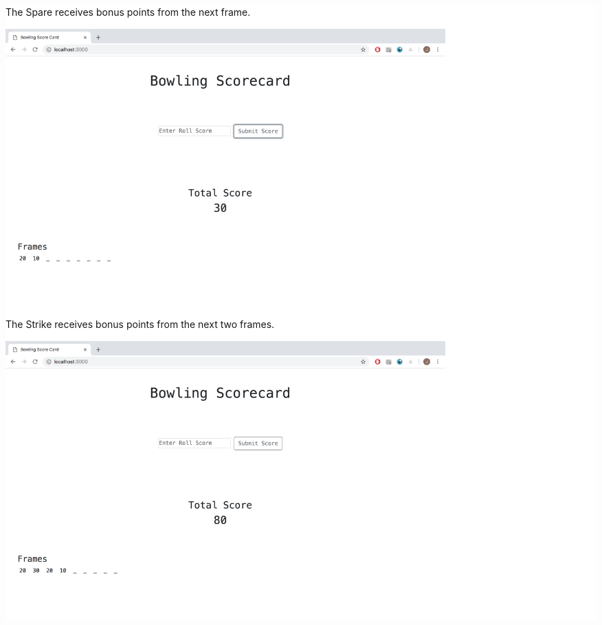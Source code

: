 The Spare receives bonus points from the next frame.

<img src="./readme_pics/strike.png" height="400"/>

The Strike receives bonus points from the next two frames.

<img src="./readme_pics/strikeBonuses.png" height="400"/>
